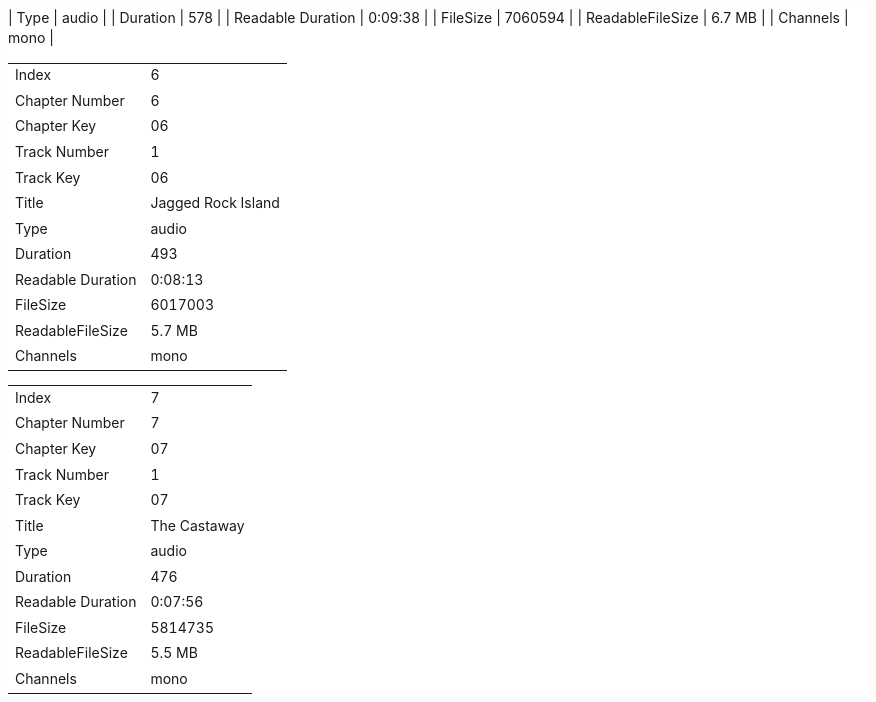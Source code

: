 | Type | audio |
| Duration | 578 |
| Readable Duration | 0:09:38 |
| FileSize | 7060594 |
| ReadableFileSize | 6.7 MB |
| Channels | mono |

|  |  |
| - | - |
| Index | 6 |
| Chapter Number | 6 |
| Chapter Key | 06 |
| Track Number | 1 |
| Track Key | 06 |
| Title | Jagged Rock Island |
| Type | audio |
| Duration | 493 |
| Readable Duration | 0:08:13 |
| FileSize | 6017003 |
| ReadableFileSize | 5.7 MB |
| Channels | mono |

|  |  |
| - | - |
| Index | 7 |
| Chapter Number | 7 |
| Chapter Key | 07 |
| Track Number | 1 |
| Track Key | 07 |
| Title | The Castaway |
| Type | audio |
| Duration | 476 |
| Readable Duration | 0:07:56 |
| FileSize | 5814735 |
| ReadableFileSize | 5.5 MB |
| Channels | mono |
